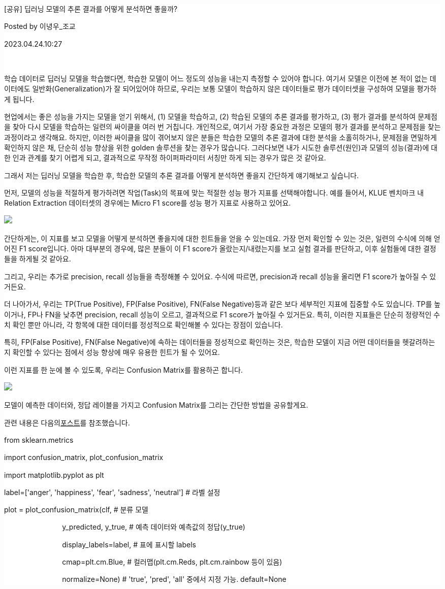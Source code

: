 [공유] 딥러닝 모델의 추론 결과를 어떻게 분석하면 좋을까?

Posted by 이녕우_조교

2023.04.24.10:27

 

학습 데이터로 딥러닝 모델을 학습했다면, 학습한 모델이 어느 정도의 성능을 내는지 측정할 수 있어야 합니다. 여기서 모델은 이전에 본 적이 없는 데이터에도 일반화(Generalization)가 잘 되어있어야 하므로, 우리는 보통 모델이 학습하지 않은 데이터들로 평가 데이터셋을 구성하여 모델을 평가하게 됩니다.

현업에서는 좋은 성능을 가지는 모델을 얻기 위해서, (1) 모델을 학습하고, (2) 학습된 모델의 추론 결과를 평가하고, (3) 평가 결과를 분석하여 문제점을 찾아 다시 모델을 학습하는 일련의 싸이클을 여러 번 거칩니다. 개인적으로, 여기서 가장 중요한 과정은 모델의 평가 결과를 분석하고 문제점을 찾는 과정이라고 생각해요. 하지만, 이러한 싸이클을 많이 겪어보지 않은 분들은 학습한 모델의 추론 결과에 대한 분석을 소홀히하거나, 문제점을 면밀하게 확인하지 않은 채, 단순히 성능 향상을 위한 golden 솔루션을 찾는 경우가 많습니다. 그러다보면 내가 시도한 솔루션(원인)과 모델의 성능(결과)에 대한 인과 관계를 찾기 어렵게 되고, 결과적으로 무작정 하이퍼파라미터 서칭만 하게 되는 경우가 많은 것 같아요.

그래서 저는 딥러닝 모델을 학습한 후, 학습한 모델의 추론 결과를 어떻게 분석하면 좋을지 간단하게 얘기해보고 싶습니다.

먼저, 모델의 성능을 적절하게 평가하려면 작업(Task)의 목표에 맞는 적절한 성능 평가 지표를 선택해야합니다. 예를 들어서, KLUE 벤치마크 내 Relation Extraction 데이터셋의 경우에는 Micro F1 score를 성능 평가 지표로 사용하고 있어요.

![](https://lh4.googleusercontent.com/ORXAY5ouW2WQ68awMtOJoEMbHEHXZ03Zf9Pm-iPgfwy-Ojm8CAvJtg72-dq4D6qaAl8eJu4J0wK6JtXNoR1Pf1R_-UHJDOVh4PaYmR3LzKIhs6X8Ldifj4mW35_5QHkrz0pT1UGgjZnoMEu0mRhFhB0)

간단하게는, 이 지표를 보고 모델을 어떻게 분석하면 좋을지에 대한 힌트들을 얻을 수 있는데요. 가장 먼저 확인할 수 있는 것은, 일련의 수식에 의해 얻어진 F1 score입니다. 아마 대부분의 경우에, 많은 분들이 이 F1 score가 올랐는지/내렸는지를 보고 실험 결과를 판단하고, 이후 실험들에 대한 결정들을 하게될 것 같아요.

그리고, 우리는 추가로 precision, recall 성능들을 측정해볼 수 있어요. 수식에 따르면, precision과 recall 성능을 올리면 F1 score가 높아질 수 있거든요.

더 나아가서, 우리는 TP(True Positive), FP(False Positive), FN(False Negative)등과 같은 보다 세부적인 지표에 집중할 수도 있습니다. TP를 높이거나, FP나 FN을 낮추면 precision, recall 성능이 오르고, 결과적으로 F1 score가 높아질 수 있거든요. 특히, 이러한 지표들은 단순히 정량적인 수치 확인 뿐만 아니라, 각 항목에 대한 데이터를 정성적으로 확인해볼 수 있다는 장점이 있습니다.

특히, FP(False Positive), FN(False Negative)에 속하는 데이터들을 정성적으로 확인하는 것은, 학습한 모델이 지금 어떤 데이터들을 헷갈려하는지 확인할 수 있다는 점에서 성능 향상에 매우 유용한 힌트가 될 수 있어요.

이런 지표를 한 눈에 볼 수 있도록, 우리는 Confusion Matrix를 활용하곤 합니다.

![](https://lh3.googleusercontent.com/-A8RHm4uuemDm1fD0TfjWdHiTUbzFn-L_U6JG1n6fcESQb7zPeY3G7T5lRNiN4YqSovvMJExgDJ_E0j48tvLxJMOiMnpHjMRpoLYmas6zJwnQVMPZ9mN4cysS-jiWF77wDKcfQG3nQWrHe0ueEXPB9I)

모델이 예측한 데이터와, 정답 레이블을 가지고 Confusion Matrix를 그리는 간단한 방법을 공유할게요.

관련 내용은 다음의[포스트](https://jerimo.github.io/python/confusion-matrix/)를 참조했습니다.

from sklearn.metrics

import confusion_matrix, plot_confusion_matrix

import matplotlib.pyplot as plt

label=['anger', 'happiness', 'fear', 'sadness', 'neutral'] # 라벨 설정

plot = plot_confusion_matrix(clf, # 분류 모델

                             y_predicted, y_true, # 예측 데이터와 예측값의 정답(y_true)

                             display_labels=label, # 표에 표시할 labels

                             cmap=plt.cm.Blue, # 컬러맵(plt.cm.Reds, plt.cm.rainbow 등이 있음)

                             normalize=None) # 'true', 'pred', 'all' 중에서 지정 가능. default=None

